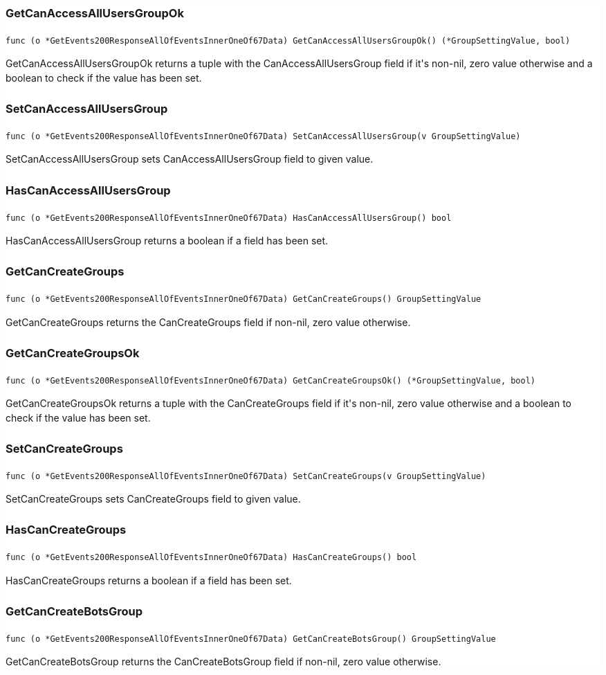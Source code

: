 ### GetCanAccessAllUsersGroupOk

`func (o *GetEvents200ResponseAllOfEventsInnerOneOf67Data) GetCanAccessAllUsersGroupOk() (*GroupSettingValue, bool)`

GetCanAccessAllUsersGroupOk returns a tuple with the CanAccessAllUsersGroup field if it's non-nil, zero value otherwise
and a boolean to check if the value has been set.

### SetCanAccessAllUsersGroup

`func (o *GetEvents200ResponseAllOfEventsInnerOneOf67Data) SetCanAccessAllUsersGroup(v GroupSettingValue)`

SetCanAccessAllUsersGroup sets CanAccessAllUsersGroup field to given value.

### HasCanAccessAllUsersGroup

`func (o *GetEvents200ResponseAllOfEventsInnerOneOf67Data) HasCanAccessAllUsersGroup() bool`

HasCanAccessAllUsersGroup returns a boolean if a field has been set.

### GetCanCreateGroups

`func (o *GetEvents200ResponseAllOfEventsInnerOneOf67Data) GetCanCreateGroups() GroupSettingValue`

GetCanCreateGroups returns the CanCreateGroups field if non-nil, zero value otherwise.

### GetCanCreateGroupsOk

`func (o *GetEvents200ResponseAllOfEventsInnerOneOf67Data) GetCanCreateGroupsOk() (*GroupSettingValue, bool)`

GetCanCreateGroupsOk returns a tuple with the CanCreateGroups field if it's non-nil, zero value otherwise
and a boolean to check if the value has been set.

### SetCanCreateGroups

`func (o *GetEvents200ResponseAllOfEventsInnerOneOf67Data) SetCanCreateGroups(v GroupSettingValue)`

SetCanCreateGroups sets CanCreateGroups field to given value.

### HasCanCreateGroups

`func (o *GetEvents200ResponseAllOfEventsInnerOneOf67Data) HasCanCreateGroups() bool`

HasCanCreateGroups returns a boolean if a field has been set.

### GetCanCreateBotsGroup

`func (o *GetEvents200ResponseAllOfEventsInnerOneOf67Data) GetCanCreateBotsGroup() GroupSettingValue`

GetCanCreateBotsGroup returns the CanCreateBotsGroup field if non-nil, zero value otherwise.
